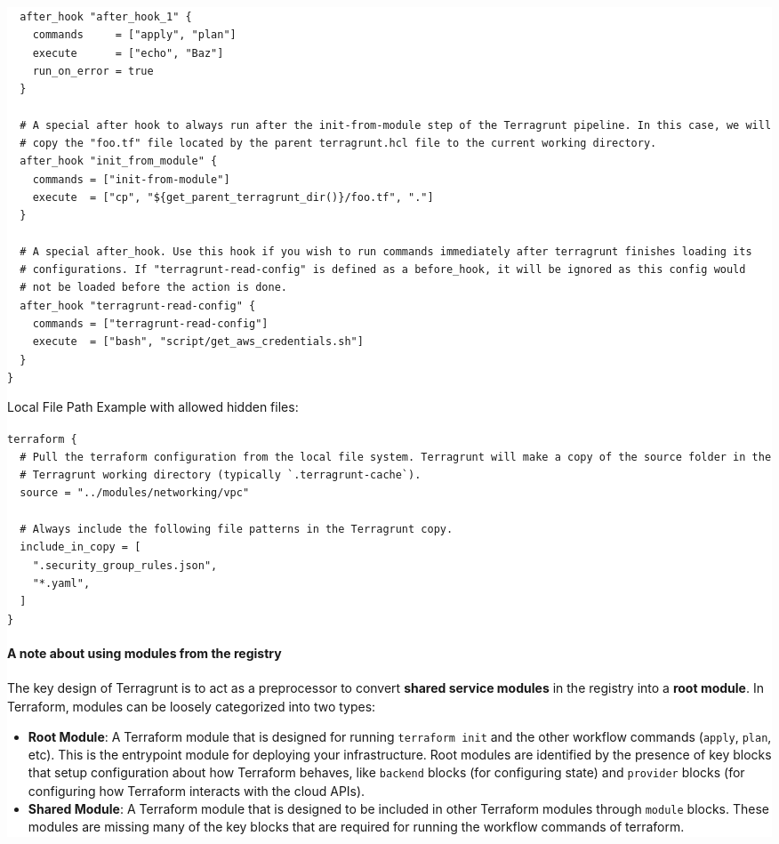 ```hcl
  after_hook "after_hook_1" {
    commands     = ["apply", "plan"]
    execute      = ["echo", "Baz"]
    run_on_error = true
  }

  # A special after hook to always run after the init-from-module step of the Terragrunt pipeline. In this case, we will
  # copy the "foo.tf" file located by the parent terragrunt.hcl file to the current working directory.
  after_hook "init_from_module" {
    commands = ["init-from-module"]
    execute  = ["cp", "${get_parent_terragrunt_dir()}/foo.tf", "."]
  }

  # A special after_hook. Use this hook if you wish to run commands immediately after terragrunt finishes loading its
  # configurations. If "terragrunt-read-config" is defined as a before_hook, it will be ignored as this config would
  # not be loaded before the action is done.
  after_hook "terragrunt-read-config" {
    commands = ["terragrunt-read-config"]
    execute  = ["bash", "script/get_aws_credentials.sh"]
  }
}
```

Local File Path Example with allowed hidden files:

```hcl
terraform {
  # Pull the terraform configuration from the local file system. Terragrunt will make a copy of the source folder in the
  # Terragrunt working directory (typically `.terragrunt-cache`).
  source = "../modules/networking/vpc"

  # Always include the following file patterns in the Terragrunt copy.
  include_in_copy = [
    ".security_group_rules.json",
    "*.yaml",
  ]
}
```


#### A note about using modules from the registry

The key design of Terragrunt is to act as a preprocessor to convert **shared service modules** in the registry into a **root
module**. In Terraform, modules can be loosely categorized into two types:

* **Root Module**: A Terraform module that is designed for running `terraform init` and the other workflow commands
  (`apply`, `plan`, etc). This is the entrypoint module for deploying your infrastructure. Root modules are identified
  by the presence of key blocks that setup configuration about how Terraform behaves, like `backend` blocks (for
  configuring state) and `provider` blocks (for configuring how Terraform interacts with the cloud APIs).
* **Shared Module**: A Terraform module that is designed to be included in other Terraform modules through `module`
  blocks. These modules are missing many of the key blocks that are required for running the workflow commands of
  terraform.

